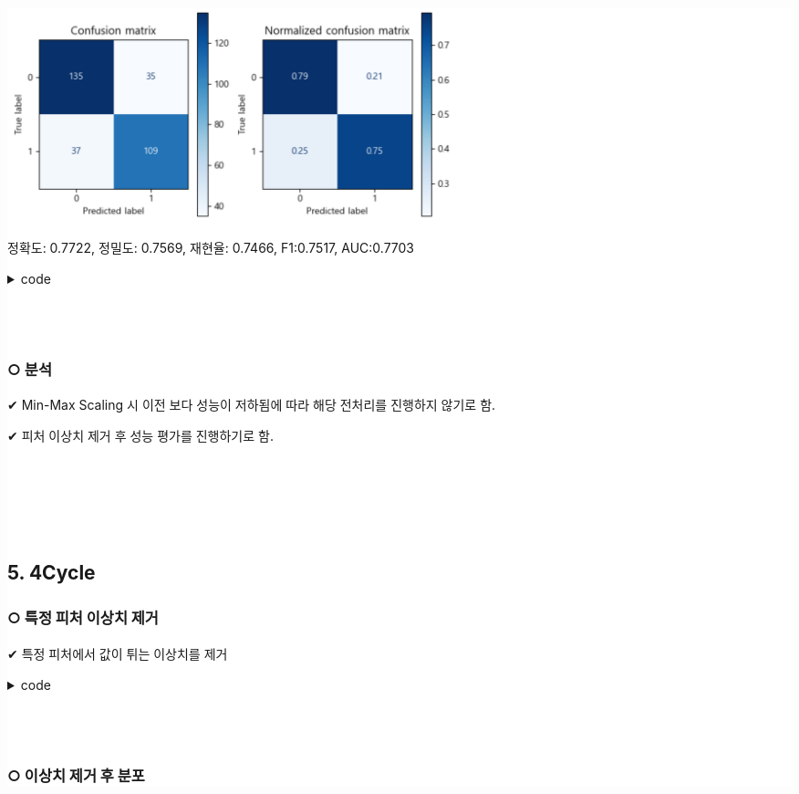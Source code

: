 <img src='./images/3cy.png' width='500'>

<br>

정확도: 0.7722, 정밀도: 0.7569, 재현율: 0.7466, F1:0.7517, AUC:0.7703

<details><summary>code</summary></details>


<br></br>

### ○ 분석
✔ Min-Max Scaling 시 이전 보다 성능이 저하됨에 따라 해당 전처리를 진행하지 않기로 함.

✔ 피처 이상치 제거 후 성능 평가를 진행하기로 함.

<br></br>
<br></br>

## 5. 4Cycle
### ○ 특정 피처 이상치 제거
✔ 특정 피처에서 값이 튀는 이상치를 제거

<details><summary>code</summary></details>

<br></br>

### ○ 이상치 제거 후 분포
